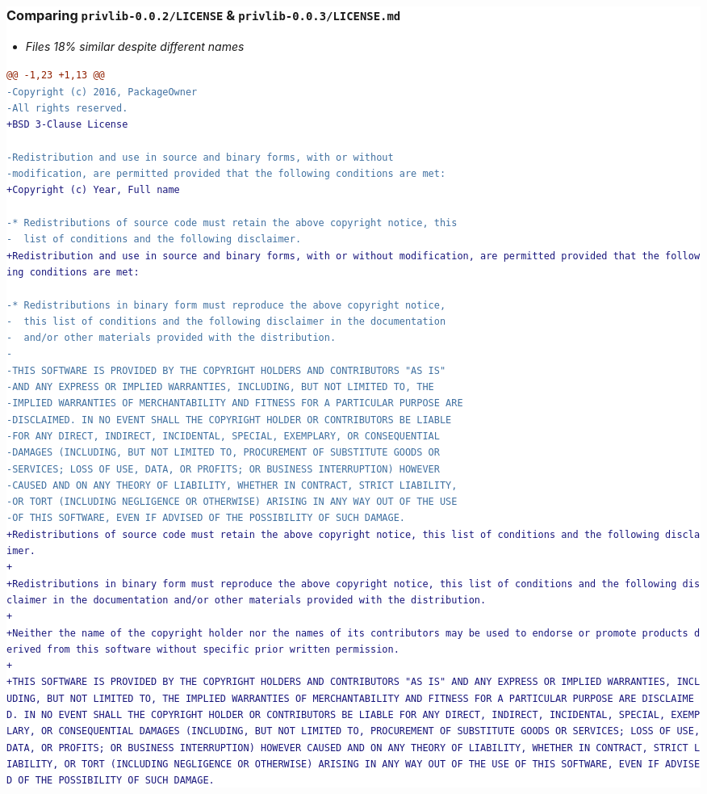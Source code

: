 ### Comparing `privlib-0.0.2/LICENSE` & `privlib-0.0.3/LICENSE.md`

 * *Files 18% similar despite different names*

```diff
@@ -1,23 +1,13 @@
-Copyright (c) 2016, PackageOwner
-All rights reserved.
+BSD 3-Clause License
 
-Redistribution and use in source and binary forms, with or without
-modification, are permitted provided that the following conditions are met:
+Copyright (c) Year, Full name
 
-* Redistributions of source code must retain the above copyright notice, this
-  list of conditions and the following disclaimer.
+Redistribution and use in source and binary forms, with or without modification, are permitted provided that the following conditions are met:
 
-* Redistributions in binary form must reproduce the above copyright notice,
-  this list of conditions and the following disclaimer in the documentation
-  and/or other materials provided with the distribution.
-
-THIS SOFTWARE IS PROVIDED BY THE COPYRIGHT HOLDERS AND CONTRIBUTORS "AS IS"
-AND ANY EXPRESS OR IMPLIED WARRANTIES, INCLUDING, BUT NOT LIMITED TO, THE
-IMPLIED WARRANTIES OF MERCHANTABILITY AND FITNESS FOR A PARTICULAR PURPOSE ARE
-DISCLAIMED. IN NO EVENT SHALL THE COPYRIGHT HOLDER OR CONTRIBUTORS BE LIABLE
-FOR ANY DIRECT, INDIRECT, INCIDENTAL, SPECIAL, EXEMPLARY, OR CONSEQUENTIAL
-DAMAGES (INCLUDING, BUT NOT LIMITED TO, PROCUREMENT OF SUBSTITUTE GOODS OR
-SERVICES; LOSS OF USE, DATA, OR PROFITS; OR BUSINESS INTERRUPTION) HOWEVER
-CAUSED AND ON ANY THEORY OF LIABILITY, WHETHER IN CONTRACT, STRICT LIABILITY,
-OR TORT (INCLUDING NEGLIGENCE OR OTHERWISE) ARISING IN ANY WAY OUT OF THE USE
-OF THIS SOFTWARE, EVEN IF ADVISED OF THE POSSIBILITY OF SUCH DAMAGE.
+Redistributions of source code must retain the above copyright notice, this list of conditions and the following disclaimer.
+
+Redistributions in binary form must reproduce the above copyright notice, this list of conditions and the following disclaimer in the documentation and/or other materials provided with the distribution.
+
+Neither the name of the copyright holder nor the names of its contributors may be used to endorse or promote products derived from this software without specific prior written permission.
+
+THIS SOFTWARE IS PROVIDED BY THE COPYRIGHT HOLDERS AND CONTRIBUTORS "AS IS" AND ANY EXPRESS OR IMPLIED WARRANTIES, INCLUDING, BUT NOT LIMITED TO, THE IMPLIED WARRANTIES OF MERCHANTABILITY AND FITNESS FOR A PARTICULAR PURPOSE ARE DISCLAIMED. IN NO EVENT SHALL THE COPYRIGHT HOLDER OR CONTRIBUTORS BE LIABLE FOR ANY DIRECT, INDIRECT, INCIDENTAL, SPECIAL, EXEMPLARY, OR CONSEQUENTIAL DAMAGES (INCLUDING, BUT NOT LIMITED TO, PROCUREMENT OF SUBSTITUTE GOODS OR SERVICES; LOSS OF USE, DATA, OR PROFITS; OR BUSINESS INTERRUPTION) HOWEVER CAUSED AND ON ANY THEORY OF LIABILITY, WHETHER IN CONTRACT, STRICT LIABILITY, OR TORT (INCLUDING NEGLIGENCE OR OTHERWISE) ARISING IN ANY WAY OUT OF THE USE OF THIS SOFTWARE, EVEN IF ADVISED OF THE POSSIBILITY OF SUCH DAMAGE.
```
